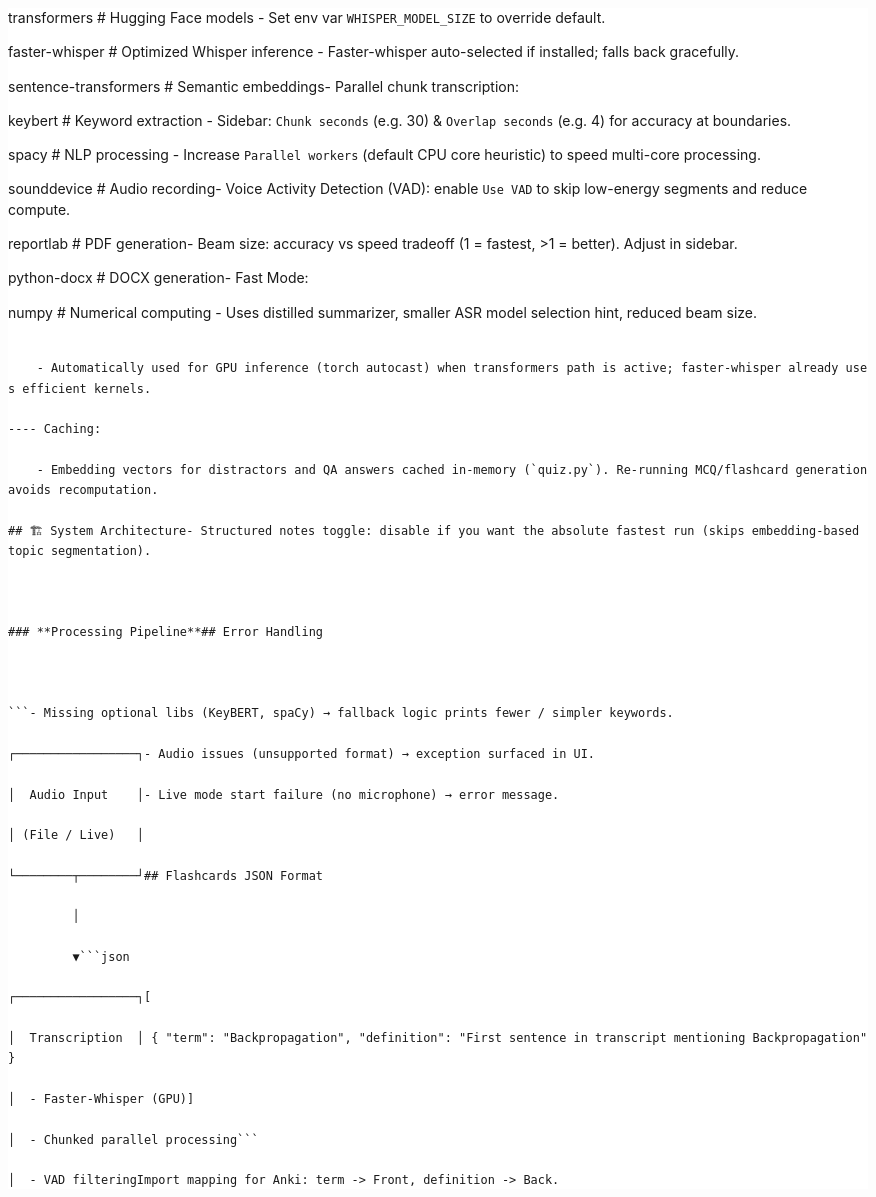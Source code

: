 transformers           # Hugging Face models	- Set env var `WHISPER_MODEL_SIZE` to override default.

faster-whisper         # Optimized Whisper inference	- Faster-whisper auto-selected if installed; falls back gracefully.

sentence-transformers  # Semantic embeddings- Parallel chunk transcription:

keybert                # Keyword extraction	- Sidebar: `Chunk seconds` (e.g. 30) & `Overlap seconds` (e.g. 4) for accuracy at boundaries.

spacy                  # NLP processing	- Increase `Parallel workers` (default CPU core heuristic) to speed multi-core processing.

sounddevice            # Audio recording- Voice Activity Detection (VAD): enable `Use VAD` to skip low-energy segments and reduce compute.

reportlab              # PDF generation- Beam size: accuracy vs speed tradeoff (1 = fastest, >1 = better). Adjust in sidebar.

python-docx            # DOCX generation- Fast Mode:

numpy                  # Numerical computing	- Uses distilled summarizer, smaller ASR model selection hint, reduced beam size.

```- Mixed precision:

	- Automatically used for GPU inference (torch autocast) when transformers path is active; faster-whisper already uses efficient kernels.

---- Caching:

	- Embedding vectors for distractors and QA answers cached in-memory (`quiz.py`). Re-running MCQ/flashcard generation avoids recomputation.

## 🏗️ System Architecture- Structured notes toggle: disable if you want the absolute fastest run (skips embedding-based topic segmentation).



### **Processing Pipeline**## Error Handling



```- Missing optional libs (KeyBERT, spaCy) → fallback logic prints fewer / simpler keywords.

┌─────────────────┐- Audio issues (unsupported format) → exception surfaced in UI.

│  Audio Input    │- Live mode start failure (no microphone) → error message.

│ (File / Live)   │

└────────┬────────┘## Flashcards JSON Format

         │

         ▼```json

┌─────────────────┐[

│  Transcription  │	{ "term": "Backpropagation", "definition": "First sentence in transcript mentioning Backpropagation" }

│  - Faster-Whisper (GPU)]

│  - Chunked parallel processing```

│  - VAD filteringImport mapping for Anki: term -> Front, definition -> Back.
```